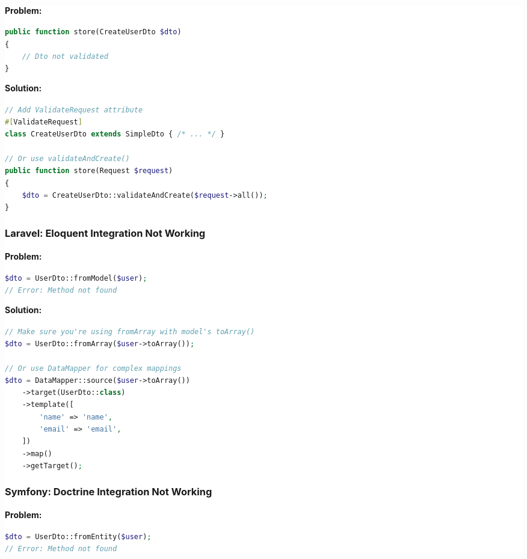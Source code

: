 **Problem:**

```php
public function store(CreateUserDto $dto)
{
    // Dto not validated
}
```

**Solution:**

```php
// Add ValidateRequest attribute
#[ValidateRequest]
class CreateUserDto extends SimpleDto { /* ... */ }

// Or use validateAndCreate()
public function store(Request $request)
{
    $dto = CreateUserDto::validateAndCreate($request->all());
}
```

### Laravel: Eloquent Integration Not Working

**Problem:**

```php
$dto = UserDto::fromModel($user);
// Error: Method not found
```

**Solution:**

```php
// Make sure you're using fromArray with model's toArray()
$dto = UserDto::fromArray($user->toArray());

// Or use DataMapper for complex mappings
$dto = DataMapper::source($user->toArray())
    ->target(UserDto::class)
    ->template([
        'name' => 'name',
        'email' => 'email',
    ])
    ->map()
    ->getTarget();
```

### Symfony: Doctrine Integration Not Working

**Problem:**

```php
$dto = UserDto::fromEntity($user);
// Error: Method not found
```
